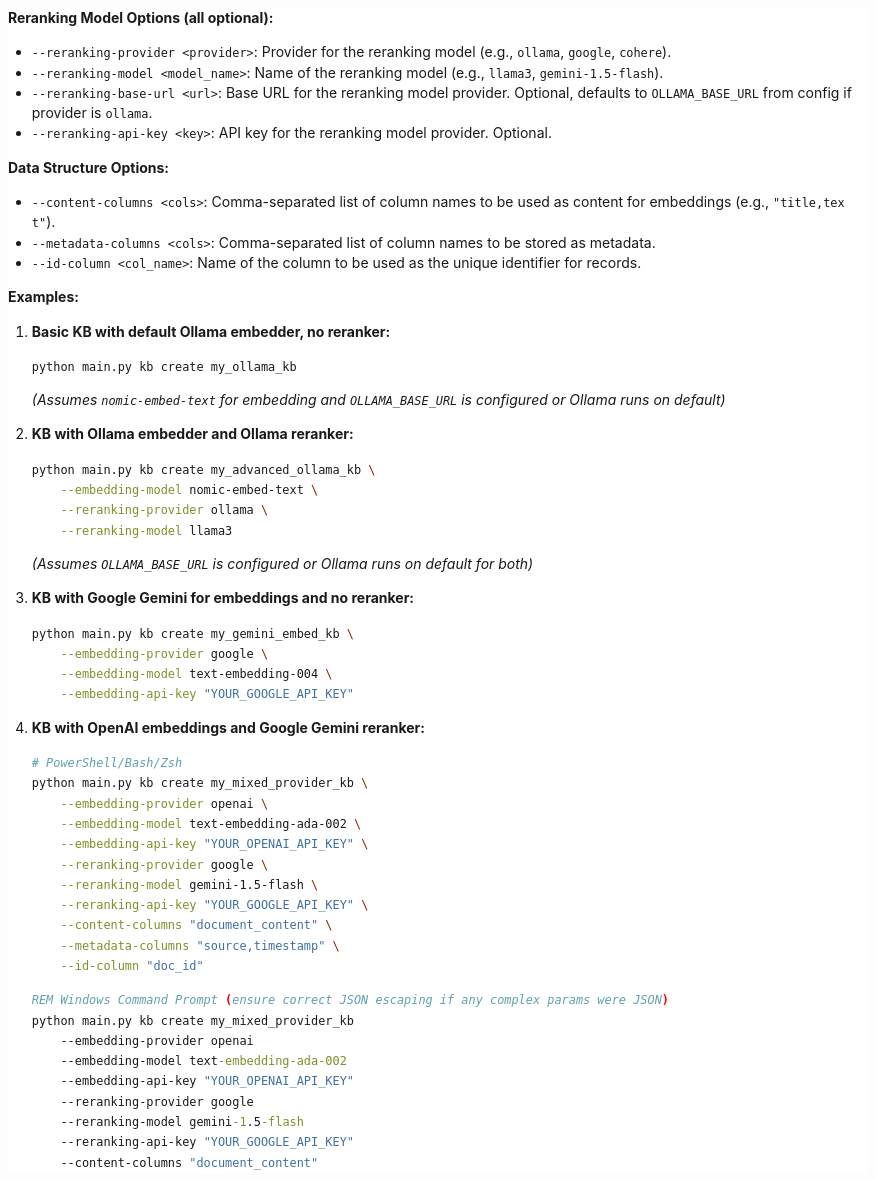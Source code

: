 **Reranking Model Options (all optional):**
- `--reranking-provider <provider>`: Provider for the reranking model (e.g., `ollama`, `google`, `cohere`).
- `--reranking-model <model_name>`: Name of the reranking model (e.g., `llama3`, `gemini-1.5-flash`).
- `--reranking-base-url <url>`: Base URL for the reranking model provider. Optional, defaults to `OLLAMA_BASE_URL` from config if provider is `ollama`.
- `--reranking-api-key <key>`: API key for the reranking model provider. Optional.

**Data Structure Options:**
- `--content-columns <cols>`: Comma-separated list of column names to be used as content for embeddings (e.g., `"title,text"`).
- `--metadata-columns <cols>`: Comma-separated list of column names to be stored as metadata.
- `--id-column <col_name>`: Name of the column to be used as the unique identifier for records.

**Examples:**

1.  **Basic KB with default Ollama embedder, no reranker:**
    ```bash
    python main.py kb create my_ollama_kb
    ```
    *(Assumes `nomic-embed-text` for embedding and `OLLAMA_BASE_URL` is configured or Ollama runs on default)*

2.  **KB with Ollama embedder and Ollama reranker:**
    ```bash
    python main.py kb create my_advanced_ollama_kb \
        --embedding-model nomic-embed-text \
        --reranking-provider ollama \
        --reranking-model llama3
    ```
    *(Assumes `OLLAMA_BASE_URL` is configured or Ollama runs on default for both)*

3.  **KB with Google Gemini for embeddings and no reranker:**
    ```bash
    python main.py kb create my_gemini_embed_kb \
        --embedding-provider google \
        --embedding-model text-embedding-004 \
        --embedding-api-key "YOUR_GOOGLE_API_KEY"
    ```

4.  **KB with OpenAI embeddings and Google Gemini reranker:**
    ```bash
    # PowerShell/Bash/Zsh
    python main.py kb create my_mixed_provider_kb \
        --embedding-provider openai \
        --embedding-model text-embedding-ada-002 \
        --embedding-api-key "YOUR_OPENAI_API_KEY" \
        --reranking-provider google \
        --reranking-model gemini-1.5-flash \
        --reranking-api-key "YOUR_GOOGLE_API_KEY" \
        --content-columns "document_content" \
        --metadata-columns "source,timestamp" \
        --id-column "doc_id"
    ```
    ```cmd
    REM Windows Command Prompt (ensure correct JSON escaping if any complex params were JSON)
    python main.py kb create my_mixed_provider_kb 
        --embedding-provider openai 
        --embedding-model text-embedding-ada-002 
        --embedding-api-key "YOUR_OPENAI_API_KEY" 
        --reranking-provider google 
        --reranking-model gemini-1.5-flash 
        --reranking-api-key "YOUR_GOOGLE_API_KEY" 
        --content-columns "document_content" 